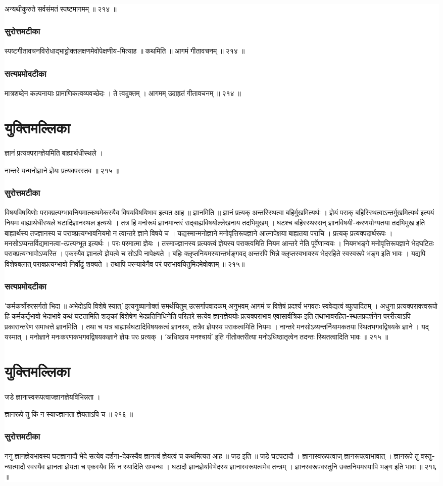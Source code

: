 अन्यथीकुरुते सर्वसंमतं स्पष्टमागमम् ॥ २१४ ॥

### **सुरोत्तमटीका**

स्पष्टगीतावचनविरोधाद्भाट्टोक्तलक्षणमेवोपेक्षणीय-मित्याह ॥ कथमिति ॥ आगमं गीतावचनम् ॥ २१४ ॥

### **सत्यप्रमोदटीका**

मात्रशब्देन कल्पनायाः प्रामाणिकत्वव्यवच्छेदः । ते त्वदुक्तम् । आगमम् उदाहृतं गीतावचनम् ॥ २१४ ॥

# **युक्तिमल्लिका**

ज्ञानं प्रत्यक्पराग्ज्ञेयमिति बाह्यार्थधीस्थले ।

नान्तरे यन्मनोज्ञाने ज्ञेयः प्रत्यक्परस्तव ॥ २१५ ॥

### **सुरोत्तमटीका**

विषयविषयिणोः पराक्प्रत्यग्भावनियमात्कथमेकस्यैव विषयविषयिभाव इत्यत आह ॥ ज्ञानमिति ॥ ज्ञानं प्रत्यक् अन्तस्स्थित्वा बहिर्मुखमित्यर्थः । ज्ञेयं पराक् बहिस्स्थित्वाऽन्तर्मुखमित्यर्थ इत्ययं नियमः बाह्यार्थधीस्थले घटादिज्ञानस्थल इत्यर्थः । तत्र हि मनोरूपं ज्ञानमान्तरं सद्बाह्यविषयोल्लेखनाय तदभिमुखम् । घटश्च बहिस्स्थस्सन् ज्ञानविषयी-करणयोग्यतया तदभिमुख इति बाह्यार्थस्य तज्ज्ञानस्य च पराक्प्रत्यग्भावनियमो न त्वान्तरे ज्ञाने विषये च । यद्यस्मान्मनोज्ञाने मनोवृत्तिरूपज्ञाने आत्मापेक्षया बाह्यतया पराचि । प्रत्यक् प्रत्यक्पदार्थरूपः । मनसोऽप्यन्तर्विद्यमानत्वा-त्प्रत्यग्भूत इत्यर्थः । परः परमात्मा ज्ञेयः । तस्माज्ज्ञानस्य प्रत्यक्त्वं ज्ञेयस्य पराक्त्वमिति नियम आन्तरे नेति पूर्वेणान्वयः । नियमभङ्गे मनोवृत्तिरूपज्ञाने भेदघटितः पराक्प्रत्यग्भावोऽप्यस्ति । एकस्यैव ज्ञानत्वे ज्ञेयत्वे च सोऽपि नापेक्ष्यते । बहिः क्लृप्तनियमस्यान्तर्भङ्गवद् अन्तरपि भिन्ने क्लृप्तस्वभावस्य भेदरहिते स्वस्वरूपे भङ्ग इति भावः । यद्यपि विशेषबलात् पराक्प्रत्यग्भावो निर्वोढुं शक्यते । तथापि परन्यायेनैव परं पराभावयितुमिदमेवोक्तम् ॥ २१५॥

### **सत्यप्रमोदटीका**

‘कर्मकर्त्रोरुत्सर्गतो भिदा ॥ अभेदोऽपि विशेषे स्यात्’ इत्यनुव्यानोक्तं समर्थयितुम् उत्सर्गापवादकम् अनुभवम् आगमं च विशेषं प्रदर्श्य भगवतः स्ववेद्यत्वं व्युत्पादितम् । अधुना प्रत्यक्पराक्त्वरूपो हि कर्मकर्तृभावो भेदाभावे कथं घटतामिति शङ्कां विशेषेण भेदप्रतिनिधिनेति परिहारे सत्येव ज्ञानज्ञेययोः प्रत्यक्पराभाव एवासार्वत्रिक इति तथाभावरहित-स्थलप्रदर्शनेन पररीत्याऽपि प्रकारान्तरेण समाधत्ते ज्ञानमिति । तथा च यत्र बाह्यार्थघटादिविषयकत्वं ज्ञानस्य, तत्रैव ज्ञेयस्य पराकत्वमिति नियमः । नान्तरे मनसोऽय्यन्तर्नियामकतया स्थितभगवद्विषयके ज्ञाने । यद् यस्मात् । मनोज्ञाने मनःकरणकभगवद्विषयकज्ञाने ज्ञेयः परः प्रत्यक् । ‘अधिष्ठाय मनश्चायं’ इति गीतोक्तरीत्या मनोऽधिष्ठातृत्वेन तदन्तः स्थितत्वादिति भावः ॥ २१५ ॥

# **युक्तिमल्लिका**

जडे ज्ञानास्वरूपत्वाज्ज्ञानज्ञेयविभिन्नता ।

ज्ञानरूपे तु किं न स्याज्ज्ञानता ज्ञेयताऽपि च ॥ २१६ ॥

### **सुरोत्तमटीका**

ननु ज्ञानज्ञेयभावस्य घटज्ञानादौ भेदे सत्येव दर्शना-देकस्यैव ज्ञानत्वं ज्ञेयत्वं च कथमित्यत आह ॥ जड इति ॥ जडे घटपटादौ । ज्ञानास्वरूपत्वाज् ज्ञानरूपत्वाभावात् । ज्ञानरूपे तु वस्तु-न्यात्मादौ स्वस्यैव ज्ञानता ज्ञेयता च एकस्यैव किं न स्यादिति सम्बन्धः । घटादौ ज्ञानज्ञेयविभेदस्य ज्ञानास्वरूपत्वमेव तन्त्रम् । ज्ञानस्वरूपवस्तुनि उक्तनियमस्यापि भङ्ग इति भावः ॥ २१६ ॥
